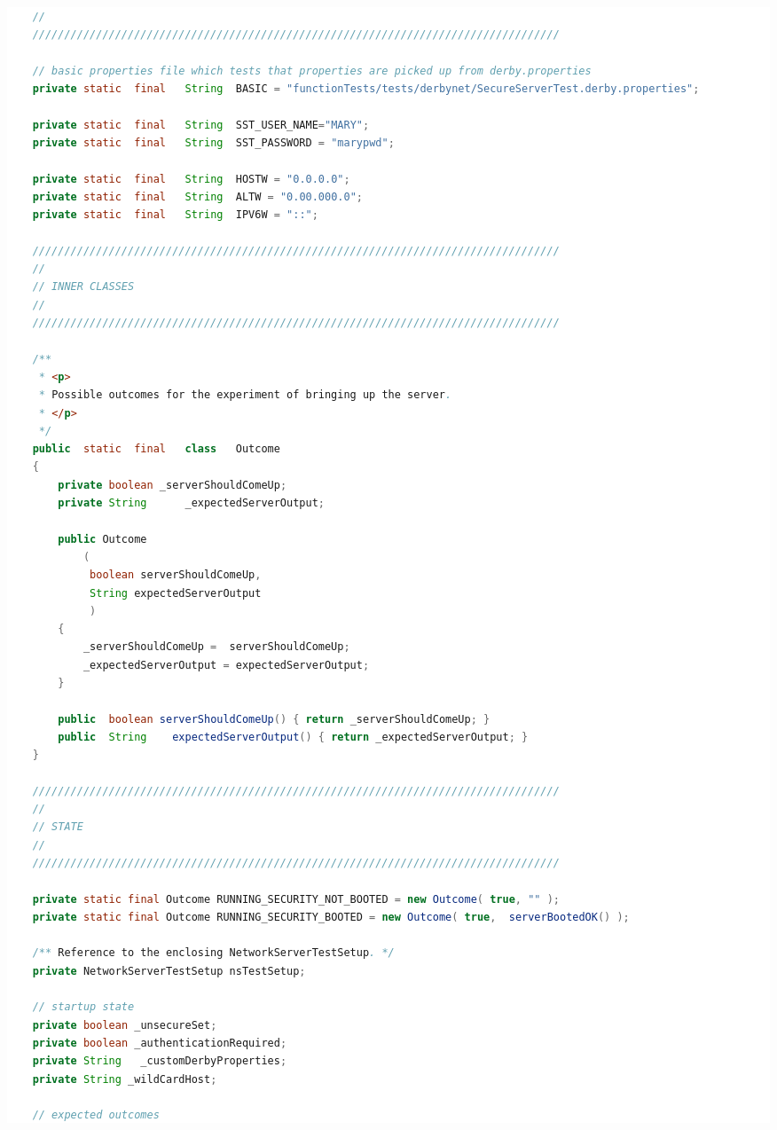 ```java
    //
    ///////////////////////////////////////////////////////////////////////////////////

    // basic properties file which tests that properties are picked up from derby.properties
    private static  final   String  BASIC = "functionTests/tests/derbynet/SecureServerTest.derby.properties";

    private static  final   String  SST_USER_NAME="MARY";
    private static  final   String  SST_PASSWORD = "marypwd";
    
    private static  final   String  HOSTW = "0.0.0.0";
    private static  final   String  ALTW = "0.00.000.0";
    private static  final   String  IPV6W = "::";

    ///////////////////////////////////////////////////////////////////////////////////
    //
    // INNER CLASSES
    //
    ///////////////////////////////////////////////////////////////////////////////////

    /**
     * <p>
     * Possible outcomes for the experiment of bringing up the server.
     * </p>
     */
    public  static  final   class   Outcome
    {
        private boolean _serverShouldComeUp;
        private String      _expectedServerOutput;

        public Outcome
            (
             boolean serverShouldComeUp,
             String expectedServerOutput
             )
        {
            _serverShouldComeUp =  serverShouldComeUp;
            _expectedServerOutput = expectedServerOutput;
        }

        public  boolean serverShouldComeUp() { return _serverShouldComeUp; }
        public  String    expectedServerOutput() { return _expectedServerOutput; }
    }
    
    ///////////////////////////////////////////////////////////////////////////////////
    //
    // STATE
    //
    ///////////////////////////////////////////////////////////////////////////////////

    private static final Outcome RUNNING_SECURITY_NOT_BOOTED = new Outcome( true, "" );
    private static final Outcome RUNNING_SECURITY_BOOTED = new Outcome( true,  serverBootedOK() );

    /** Reference to the enclosing NetworkServerTestSetup. */
    private NetworkServerTestSetup nsTestSetup;
        
    // startup state
    private boolean _unsecureSet;
    private boolean _authenticationRequired;
    private String   _customDerbyProperties;
    private String _wildCardHost;

    // expected outcomes
```